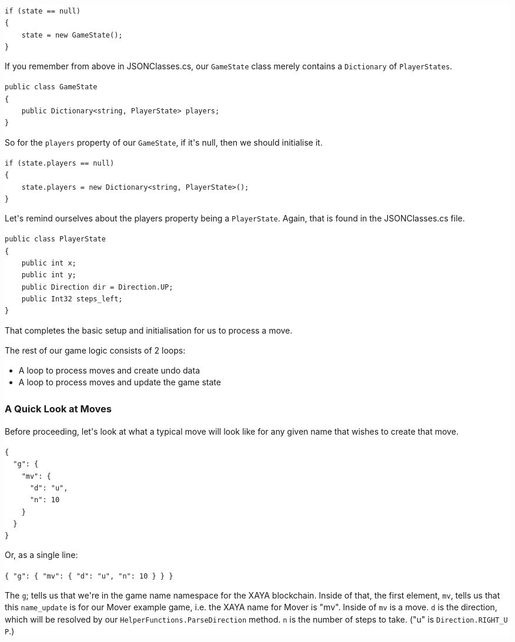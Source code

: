 	if (state == null)
	{
	    state = new GameState();
	}

If you remember from above in JSONClasses.cs, our `GameState` class merely contains a `Dictionary` of `PlayerStates`.

	public class GameState
	{
	    public Dictionary<string, PlayerState> players;
	}

So for the `players` property of our `GameState`, if it&#39;s null, then we should initialise it.

	if (state.players == null)
	{
	    state.players = new Dictionary<string, PlayerState>();
	}

Let&#39;s remind ourselves about the players property being a `PlayerState`. Again, that is found in the JSONClasses.cs file.

	public class PlayerState
	{
	    public int x;
	    public int y;
	    public Direction dir = Direction.UP;
	    public Int32 steps_left;
	}

That completes the basic setup and initialisation for us to process a move.

The rest of our game logic consists of 2 loops:

- A loop to process moves and create undo data
- A loop to process moves and update the game state

### A Quick Look at Moves

Before proceeding, let&#39;s look at what a typical move will look like for any given name that wishes to create that move.

	{
	  "g": {
	    "mv": {
	      "d": "u",
	      "n": 10
	    }
	  }
	}

Or, as a single line:

	{ "g": { "mv": { "d": "u", "n": 10 } } }

The `g`; tells us that we&#39;re in the game name namespace for the XAYA blockchain. Inside of that, the first element, `mv`, tells us that this `name_update` is for our Mover example game, i.e. the XAYA name for Mover is &quot;mv&quot;. Inside of `mv` is a move. `d` is the direction, which will be resolved by our `HelperFunctions.ParseDirection` method. `n` is the number of steps to take. (&quot;u&quot; is `Direction.RIGHT_UP`.)
